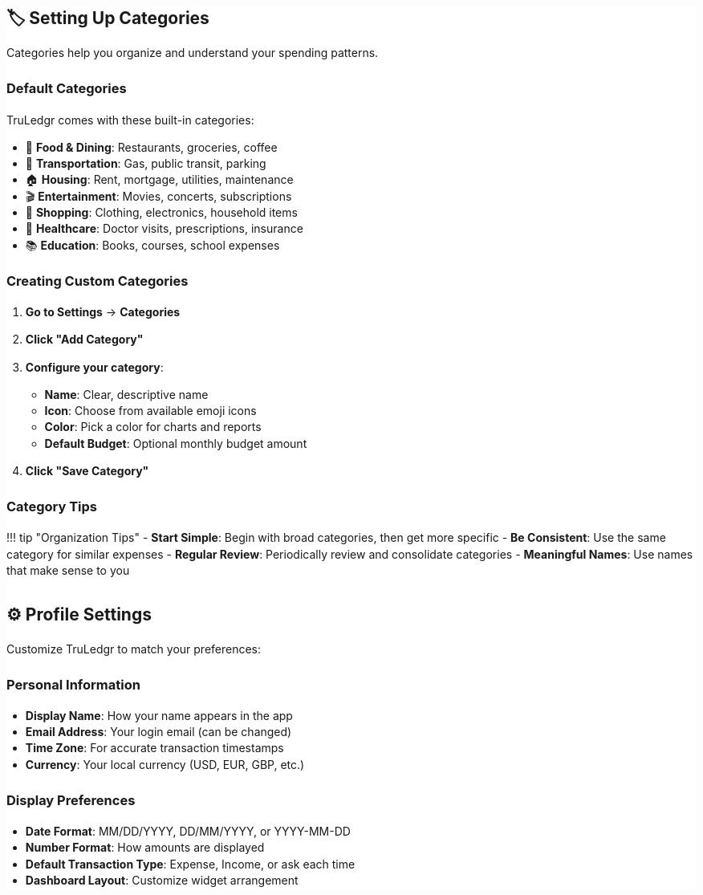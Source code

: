## 🏷️ Setting Up Categories

Categories help you organize and understand your spending patterns.

### Default Categories

TruLedgr comes with these built-in categories:

- 🍕 **Food & Dining**: Restaurants, groceries, coffee
- 🚗 **Transportation**: Gas, public transit, parking
- 🏠 **Housing**: Rent, mortgage, utilities, maintenance
- 🎬 **Entertainment**: Movies, concerts, subscriptions
- 🛒 **Shopping**: Clothing, electronics, household items
- 💊 **Healthcare**: Doctor visits, prescriptions, insurance
- 📚 **Education**: Books, courses, school expenses

### Creating Custom Categories

1. **Go to Settings** → **Categories**
2. **Click "Add Category"**
3. **Configure your category**:
   - **Name**: Clear, descriptive name
   - **Icon**: Choose from available emoji icons
   - **Color**: Pick a color for charts and reports
   - **Default Budget**: Optional monthly budget amount

4. **Click "Save Category"**

### Category Tips

!!! tip "Organization Tips"
    - **Start Simple**: Begin with broad categories, then get more specific
    - **Be Consistent**: Use the same category for similar expenses
    - **Regular Review**: Periodically review and consolidate categories
    - **Meaningful Names**: Use names that make sense to you

## ⚙️ Profile Settings

Customize TruLedgr to match your preferences:

### Personal Information
- **Display Name**: How your name appears in the app
- **Email Address**: Your login email (can be changed)
- **Time Zone**: For accurate transaction timestamps
- **Currency**: Your local currency (USD, EUR, GBP, etc.)

### Display Preferences
- **Date Format**: MM/DD/YYYY, DD/MM/YYYY, or YYYY-MM-DD
- **Number Format**: How amounts are displayed
- **Default Transaction Type**: Expense, Income, or ask each time
- **Dashboard Layout**: Customize widget arrangement
